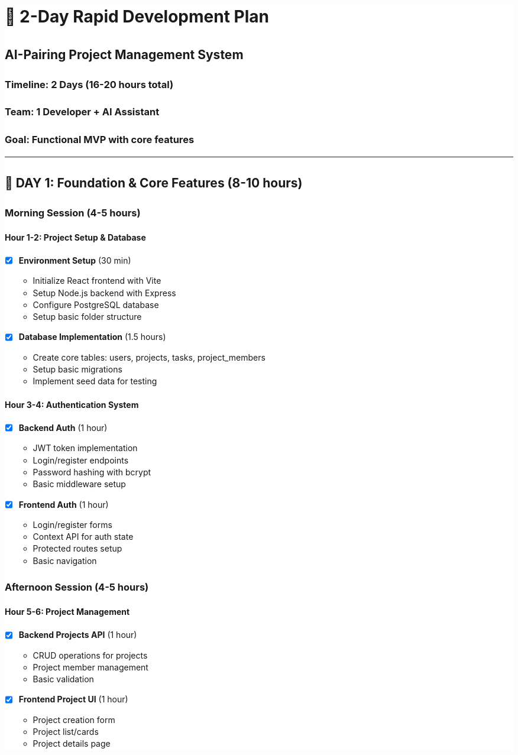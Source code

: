 # 🚀 2-Day Rapid Development Plan
## AI-Pairing Project Management System

### **Timeline**: 2 Days (16-20 hours total)
### **Team**: 1 Developer + AI Assistant
### **Goal**: Functional MVP with core features

---

## 📅 **DAY 1: Foundation & Core Features (8-10 hours)**

### **Morning Session (4-5 hours)**

#### **Hour 1-2: Project Setup & Database**
- [x] **Environment Setup** (30 min)
  - Initialize React frontend with Vite
  - Setup Node.js backend with Express
  - Configure PostgreSQL database
  - Setup basic folder structure

- [x] **Database Implementation** (1.5 hours)
  - Create core tables: users, projects, tasks, project_members
  - Setup basic migrations
  - Implement seed data for testing

#### **Hour 3-4: Authentication System**
- [x] **Backend Auth** (1 hour)
  - JWT token implementation
  - Login/register endpoints
  - Password hashing with bcrypt
  - Basic middleware setup

- [x] **Frontend Auth** (1 hour)
  - Login/register forms
  - Context API for auth state
  - Protected routes setup
  - Basic navigation

### **Afternoon Session (4-5 hours)**

#### **Hour 5-6: Project Management**
- [x] **Backend Projects API** (1 hour)
  - CRUD operations for projects
  - Project member management
  - Basic validation

- [x] **Frontend Project UI** (1 hour)
  - Project creation form
  - Project list/cards
  - Project details page
